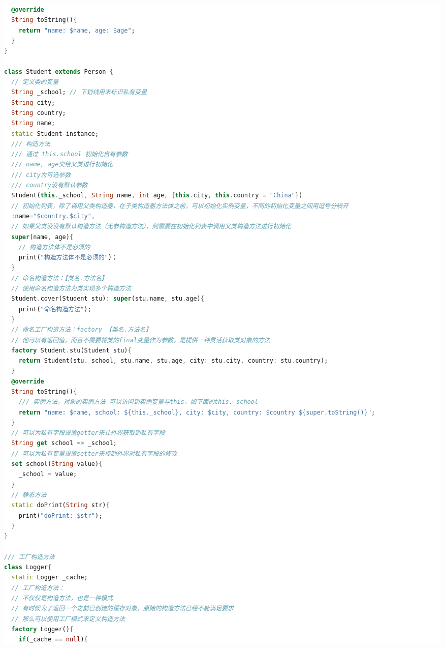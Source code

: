 ```dart
  @override
  String toString(){
    return "name: $name, age: $age";
  }
}

class Student extends Person {
  // 定义类的变量
  String _school; // 下划线用来标识私有变量
  String city;
  String country;
  String name;
  static Student instance;
  /// 构造方法
  /// 通过 this.school 初始化自有参数
  /// name, age交给父类进行初始化
  /// city为可选参数
  /// country设有默认参数
  Student(this._school, String name, int age, {this.city, this.country = "China"})
  // 初始化列表，除了调用父类构造器，在子类构造器方法体之前，可以初始化实例变量，不同的初始化变量之间用逗号分隔开
  :name="$country.$city",
  // 如果父类没没有默认构造方法（无参构造方法），则需要在初始化列表中调用父类构造方法进行初始化
  super(name, age){
    // 构造方法体不是必须的
    print("构造方法体不是必须的")；
  }
  // 命名构造方法：【类名.方法名】
  // 使用命名构造方法为类实现多个构造方法
  Student.cover(Student stu): super(stu.name, stu.age){
    print("命名构造方法");
  }
  // 命名工厂构造方法：factory 【类名.方法名】
  // 他可以有返回值，而且不需要将类的final变量作为参数，是提供一种灵活获取类对象的方法
  factory Student.stu(Student stu){
    return Student(stu._school, stu.name, stu.age, city: stu.city, country: stu.country);
  }
  @override
  String toString(){
    /// 实例方法，对象的实例方法 可以访问到实例变量与this，如下面的this._school
    return "name: $name, school: ${this._school}, city: $city, country: $country ${super.toString()}";
  }
  // 可以为私有字段设置getter来让外界获取到私有字段
  String get school => _school;
  // 可以为私有变量设置setter来控制外界对私有字段的修改
  set school(String value){
    _school = value;
  }
  // 静态方法
  static doPrint(String str){
    print("doPrint: $str");
  }
}

/// 工厂构造方法
class Logger{
  static Logger _cache;
  // 工厂构造方法：
  // 不仅仅是构造方法，也是一种模式
  // 有时候为了返回一个之前已创建的缓存对象，原始的构造方法已经不能满足要求
  // 那么可以使用工厂模式来定义构造方法
  factory Logger(){
    if(_cache == null){
```